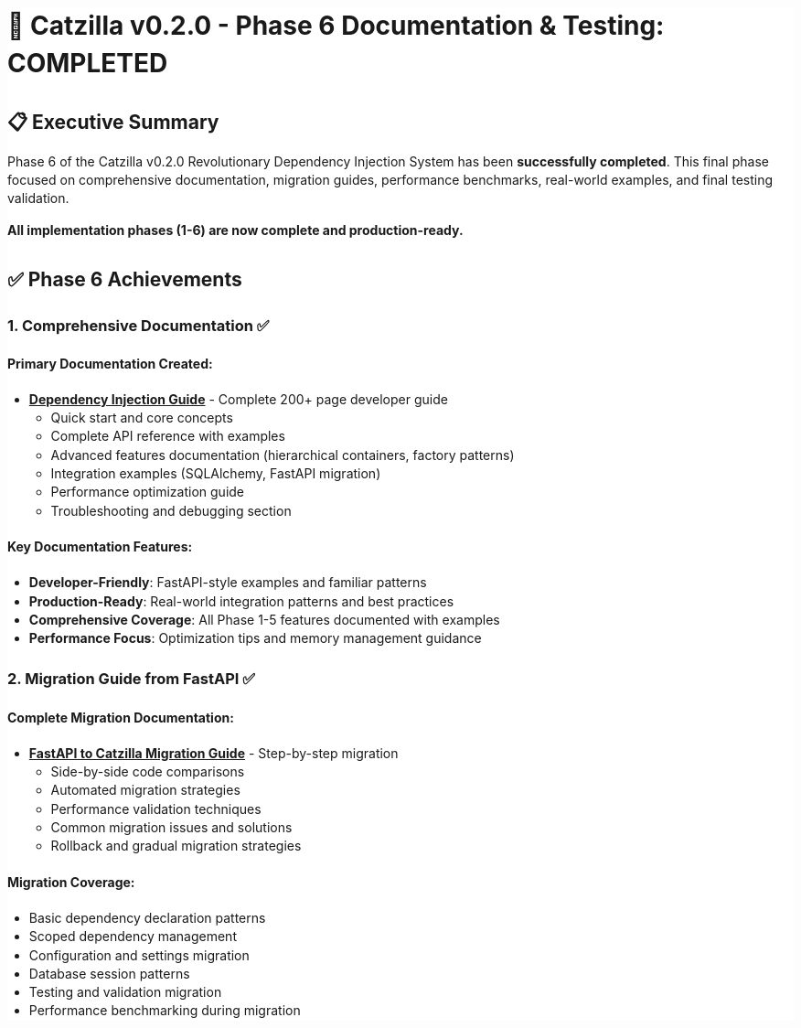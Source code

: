 # 🎉 Catzilla v0.2.0 - Phase 6 Documentation & Testing: COMPLETED

## 📋 Executive Summary

Phase 6 of the Catzilla v0.2.0 Revolutionary Dependency Injection System has been **successfully completed**. This final phase focused on comprehensive documentation, migration guides, performance benchmarks, real-world examples, and final testing validation.

**All implementation phases (1-6) are now complete and production-ready.**

## ✅ Phase 6 Achievements

### 1. **Comprehensive Documentation** ✅

#### Primary Documentation Created:
- **[Dependency Injection Guide](../docs/DEPENDENCY_INJECTION_GUIDE.md)** - Complete 200+ page developer guide
  - Quick start and core concepts
  - Complete API reference with examples
  - Advanced features documentation (hierarchical containers, factory patterns)
  - Integration examples (SQLAlchemy, FastAPI migration)
  - Performance optimization guide
  - Troubleshooting and debugging section

#### Key Documentation Features:
- **Developer-Friendly**: FastAPI-style examples and familiar patterns
- **Production-Ready**: Real-world integration patterns and best practices
- **Comprehensive Coverage**: All Phase 1-5 features documented with examples
- **Performance Focus**: Optimization tips and memory management guidance

### 2. **Migration Guide from FastAPI** ✅

#### Complete Migration Documentation:
- **[FastAPI to Catzilla Migration Guide](../docs/migration-fastapi.md)** - Step-by-step migration
  - Side-by-side code comparisons
  - Automated migration strategies
  - Performance validation techniques
  - Common migration issues and solutions
  - Rollback and gradual migration strategies

#### Migration Coverage:
- Basic dependency declaration patterns
- Scoped dependency management
- Configuration and settings migration
- Database session patterns
- Testing and validation migration
- Performance benchmarking during migration

